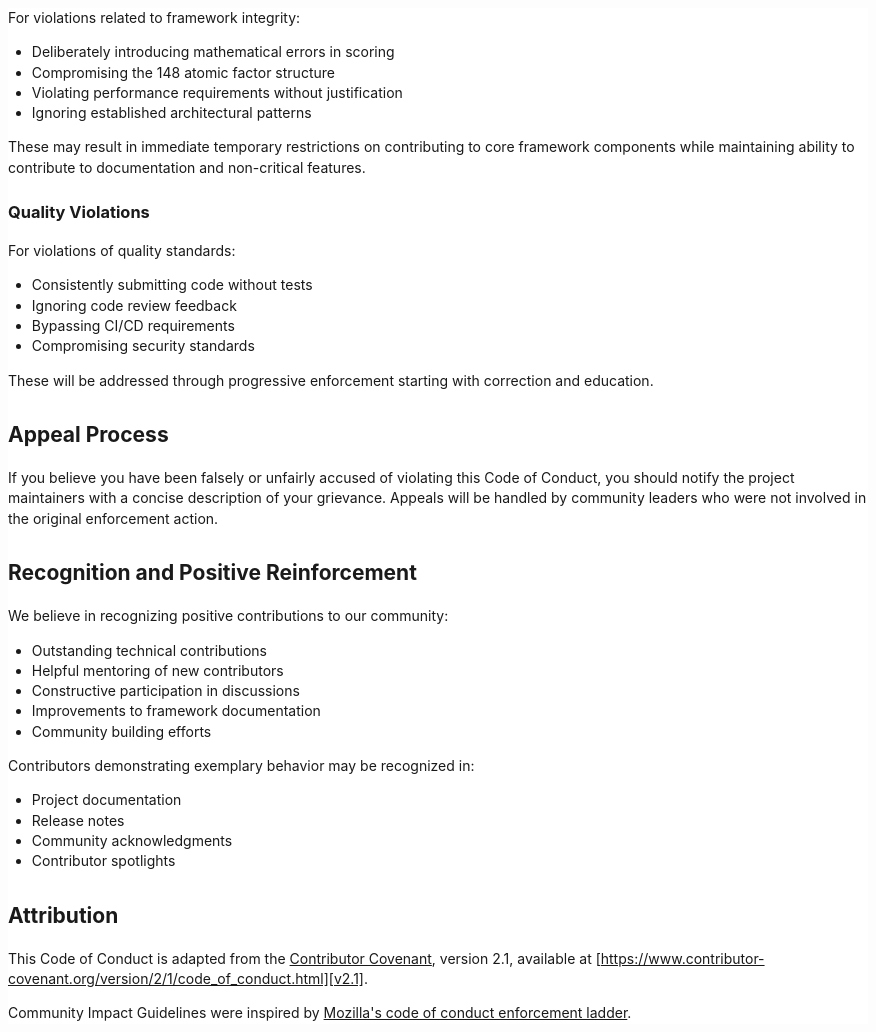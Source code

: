 For violations related to framework integrity:

* Deliberately introducing mathematical errors in scoring
* Compromising the 148 atomic factor structure
* Violating performance requirements without justification
* Ignoring established architectural patterns

These may result in immediate temporary restrictions on contributing to core
framework components while maintaining ability to contribute to documentation
and non-critical features.

### Quality Violations

For violations of quality standards:

* Consistently submitting code without tests
* Ignoring code review feedback
* Bypassing CI/CD requirements
* Compromising security standards

These will be addressed through progressive enforcement starting with correction
and education.

## Appeal Process

If you believe you have been falsely or unfairly accused of violating this Code
of Conduct, you should notify the project maintainers with a concise description
of your grievance. Appeals will be handled by community leaders who were not
involved in the original enforcement action.

## Recognition and Positive Reinforcement

We believe in recognizing positive contributions to our community:

* Outstanding technical contributions
* Helpful mentoring of new contributors
* Constructive participation in discussions
* Improvements to framework documentation
* Community building efforts

Contributors demonstrating exemplary behavior may be recognized in:

* Project documentation
* Release notes
* Community acknowledgments
* Contributor spotlights

## Attribution

This Code of Conduct is adapted from the [Contributor Covenant][homepage],
version 2.1, available at
[https://www.contributor-covenant.org/version/2/1/code_of_conduct.html][v2.1].

Community Impact Guidelines were inspired by
[Mozilla's code of conduct enforcement ladder][Mozilla CoC].


[homepage]: https://www.contributor-covenant.org
[v2.1]: https://www.contributor-covenant.org/version/2/1/code_of_conduct.html
[Mozilla CoC]: https://github.com/mozilla/diversity
[FAQ]: https://www.contributor-covenant.org/faq
[translations]: https://www.contributor-covenant.org/translations